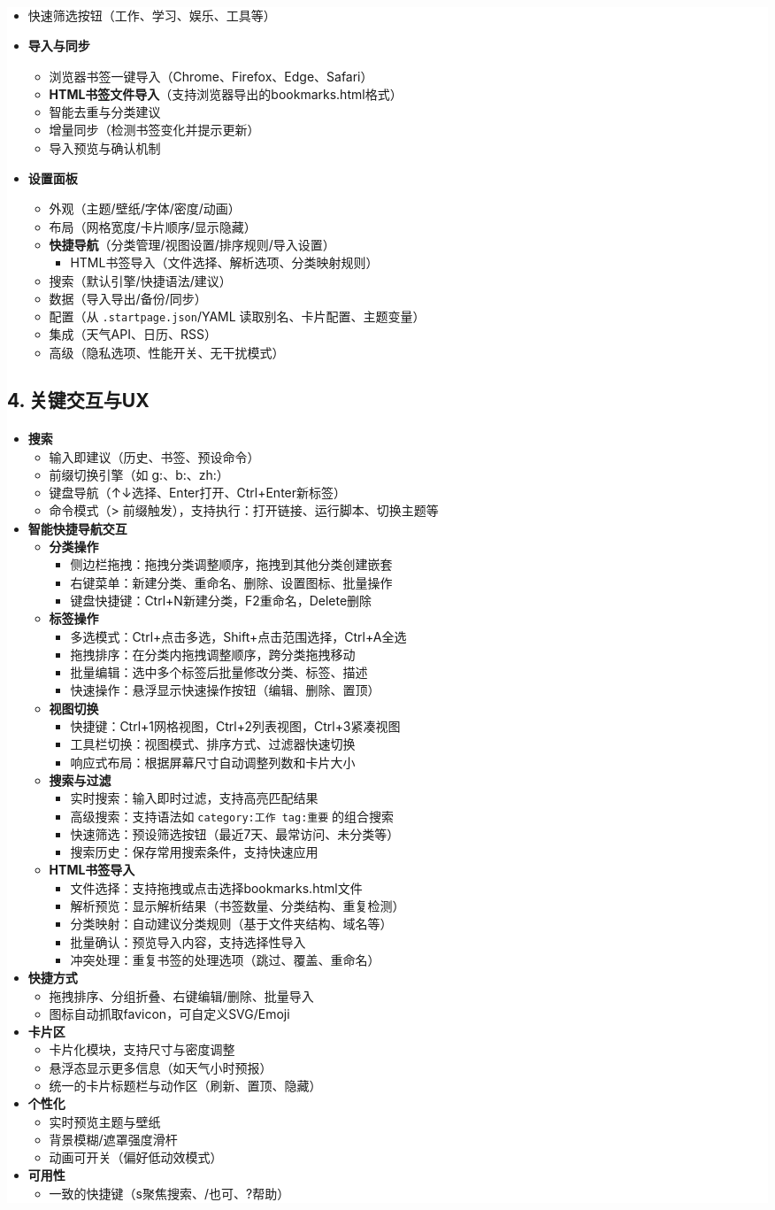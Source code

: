   - 快速筛选按钮（工作、学习、娱乐、工具等）
- **导入与同步**
  - 浏览器书签一键导入（Chrome、Firefox、Edge、Safari）
  - **HTML书签文件导入**（支持浏览器导出的bookmarks.html格式）
  - 智能去重与分类建议
  - 增量同步（检测书签变化并提示更新）
  - 导入预览与确认机制

- **设置面板**
  - 外观（主题/壁纸/字体/密度/动画）
  - 布局（网格宽度/卡片顺序/显示隐藏）
  - **快捷导航**（分类管理/视图设置/排序规则/导入设置）
    - HTML书签导入（文件选择、解析选项、分类映射规则）
  - 搜索（默认引擎/快捷语法/建议）
  - 数据（导入导出/备份/同步）
  - 配置（从 `.startpage.json`/YAML 读取别名、卡片配置、主题变量）
  - 集成（天气API、日历、RSS）
  - 高级（隐私选项、性能开关、无干扰模式）

## 4. 关键交互与UX
- **搜索**
  - 输入即建议（历史、书签、预设命令）
  - 前缀切换引擎（如 g:、b:、zh:）
  - 键盘导航（↑↓选择、Enter打开、Ctrl+Enter新标签）
  - 命令模式（> 前缀触发），支持执行：打开链接、运行脚本、切换主题等
- **智能快捷导航交互**
  - **分类操作**
    - 侧边栏拖拽：拖拽分类调整顺序，拖拽到其他分类创建嵌套
    - 右键菜单：新建分类、重命名、删除、设置图标、批量操作
    - 键盘快捷键：Ctrl+N新建分类，F2重命名，Delete删除
  - **标签操作**
    - 多选模式：Ctrl+点击多选，Shift+点击范围选择，Ctrl+A全选
    - 拖拽排序：在分类内拖拽调整顺序，跨分类拖拽移动
    - 批量编辑：选中多个标签后批量修改分类、标签、描述
    - 快速操作：悬浮显示快速操作按钮（编辑、删除、置顶）
  - **视图切换**
    - 快捷键：Ctrl+1网格视图，Ctrl+2列表视图，Ctrl+3紧凑视图
    - 工具栏切换：视图模式、排序方式、过滤器快速切换
    - 响应式布局：根据屏幕尺寸自动调整列数和卡片大小
  - **搜索与过滤**
    - 实时搜索：输入即时过滤，支持高亮匹配结果
    - 高级搜索：支持语法如 `category:工作 tag:重要` 的组合搜索
    - 快速筛选：预设筛选按钮（最近7天、最常访问、未分类等）
    - 搜索历史：保存常用搜索条件，支持快速应用
  - **HTML书签导入**
    - 文件选择：支持拖拽或点击选择bookmarks.html文件
    - 解析预览：显示解析结果（书签数量、分类结构、重复检测）
    - 分类映射：自动建议分类规则（基于文件夹结构、域名等）
    - 批量确认：预览导入内容，支持选择性导入
    - 冲突处理：重复书签的处理选项（跳过、覆盖、重命名）
- **快捷方式**
  - 拖拽排序、分组折叠、右键编辑/删除、批量导入
  - 图标自动抓取favicon，可自定义SVG/Emoji
- **卡片区**
  - 卡片化模块，支持尺寸与密度调整
  - 悬浮态显示更多信息（如天气小时预报）
  - 统一的卡片标题栏与动作区（刷新、置顶、隐藏）
- **个性化**
  - 实时预览主题与壁纸
  - 背景模糊/遮罩强度滑杆
  - 动画可开关（偏好低动效模式）
- **可用性**
  - 一致的快捷键（s聚焦搜索、/也可、?帮助）